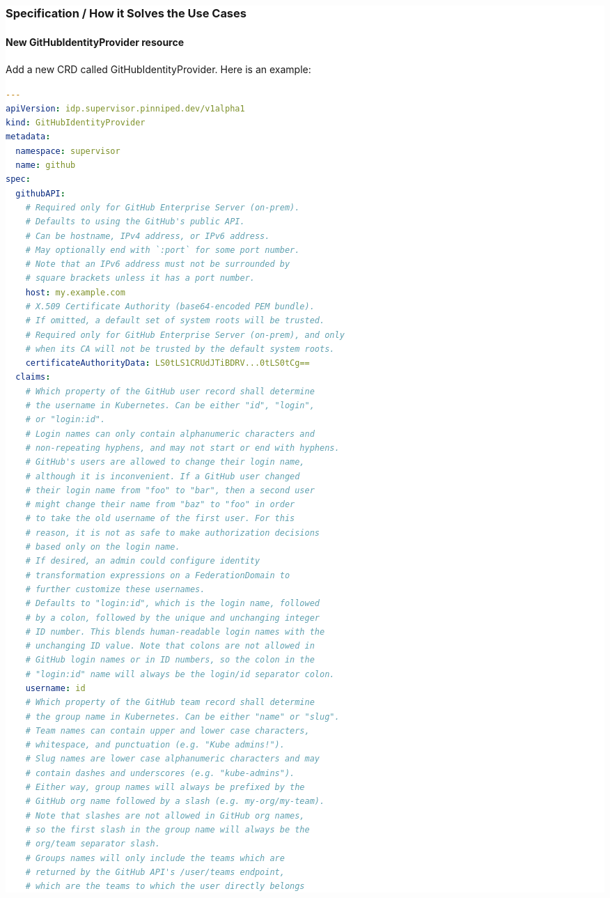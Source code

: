 ### Specification / How it Solves the Use Cases

#### New GitHubIdentityProvider resource

Add a new CRD called GitHubIdentityProvider. Here is an example:

```yaml
---
apiVersion: idp.supervisor.pinniped.dev/v1alpha1
kind: GitHubIdentityProvider
metadata:
  namespace: supervisor
  name: github
spec:
  githubAPI:
    # Required only for GitHub Enterprise Server (on-prem).
    # Defaults to using the GitHub's public API.
    # Can be hostname, IPv4 address, or IPv6 address.
    # May optionally end with `:port` for some port number.
    # Note that an IPv6 address must not be surrounded by
    # square brackets unless it has a port number.
    host: my.example.com
    # X.509 Certificate Authority (base64-encoded PEM bundle).
    # If omitted, a default set of system roots will be trusted.
    # Required only for GitHub Enterprise Server (on-prem), and only
    # when its CA will not be trusted by the default system roots.
    certificateAuthorityData: LS0tLS1CRUdJTiBDRV...0tLS0tCg==
  claims:
    # Which property of the GitHub user record shall determine
    # the username in Kubernetes. Can be either "id", "login",
    # or "login:id".
    # Login names can only contain alphanumeric characters and
    # non-repeating hyphens, and may not start or end with hyphens.
    # GitHub's users are allowed to change their login name,
    # although it is inconvenient. If a GitHub user changed
    # their login name from "foo" to "bar", then a second user
    # might change their name from "baz" to "foo" in order
    # to take the old username of the first user. For this
    # reason, it is not as safe to make authorization decisions
    # based only on the login name.
    # If desired, an admin could configure identity
    # transformation expressions on a FederationDomain to
    # further customize these usernames.
    # Defaults to "login:id", which is the login name, followed
    # by a colon, followed by the unique and unchanging integer
    # ID number. This blends human-readable login names with the
    # unchanging ID value. Note that colons are not allowed in
    # GitHub login names or in ID numbers, so the colon in the
    # "login:id" name will always be the login/id separator colon.
    username: id
    # Which property of the GitHub team record shall determine
    # the group name in Kubernetes. Can be either "name" or "slug".
    # Team names can contain upper and lower case characters,
    # whitespace, and punctuation (e.g. "Kube admins!").
    # Slug names are lower case alphanumeric characters and may
    # contain dashes and underscores (e.g. "kube-admins").
    # Either way, group names will always be prefixed by the
    # GitHub org name followed by a slash (e.g. my-org/my-team).
    # Note that slashes are not allowed in GitHub org names,
    # so the first slash in the group name will always be the
    # org/team separator slash.
    # Groups names will only include the teams which are
    # returned by the GitHub API's /user/teams endpoint,
    # which are the teams to which the user directly belongs
```